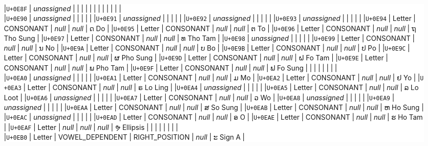 |`U+0E8F`   | _unassigned_     |                   |                         |        |                               |
| | | | | | |        
|`U+0E90`   | _unassigned_     |                   |                         |        |                               |
|`U+0E91`   | _unassigned_     |                   |                         |        |                               |
|`U+0E92`   | _unassigned_     |                   |                         |        |                               |
|`U+0E93`   | _unassigned_     |                   |                         |        |                               |
|`U+0E94`   | Letter           | CONSONANT         | _null_                  | _null_ | &#x0E94; Do                   |
|`U+0E95`   | Letter           | CONSONANT         | _null_                  | _null_ | &#x0E95; To                   |
|`U+0E96`   | Letter           | CONSONANT         | _null_                  | _null_ | &#x0E96; Tho Sung             |
|`U+0E97`   | Letter           | CONSONANT         | _null_                  | _null_ | &#x0E97; Tho Tam              |
|`U+0E98`   | _unassigned_     |                   |                         |        |                               |
|`U+0E99`   | Letter           | CONSONANT         | _null_                  | _null_ | &#x0E99; No                   |
|`U+0E9A`   | Letter           | CONSONANT         | _null_                  | _null_ | &#x0E9A; Bo                   |
|`U+0E9B`   | Letter           | CONSONANT         | _null_                  | _null_ | &#x0E9B; Po                   |
|`U+0E9C`   | Letter           | CONSONANT         | _null_                  | _null_ | &#x0E9C; Pho Sung             |
|`U+0E9D`   | Letter           | CONSONANT         | _null_                  | _null_ | &#x0E9D; Fo Tam               |
|`U+0E9E`   | Letter           | CONSONANT         | _null_                  | _null_ | &#x0E9E; Pho Tam              |
|`U+0E9F`   | Letter           | CONSONANT         | _null_                  | _null_ | &#x0E9F; Fo Sung              |
| | | | | | |        
|`U+0EA0`   | _unassigned_     |                   |                         |        |                               |
|`U+0EA1`   | Letter           | CONSONANT         | _null_                  | _null_ | &#x0EA1; Mo                   |
|`U+0EA2`   | Letter           | CONSONANT         | _null_                  | _null_ | &#x0EA2; Yo                   |
|`U+0EA3`   | Letter           | CONSONANT         | _null_                  | _null_ | &#x0EA3; Lo Ling              |
|`U+0EA4`   | _unassigned_     |                   |                         |        |                               |
|`U+0EA5`   | Letter           | CONSONANT         | _null_                  | _null_ | &#x0EA5; Lo Loot              |
|`U+0EA6`   | _unassigned_     |                   |                         |        |                               |
|`U+0EA7`   | Letter           | CONSONANT         | _null_                  | _null_ | &#x0EA7; Wo                   |
|`U+0EA8`   | _unassigned_     |                   |                         |        |                               |
|`U+0EA9`   | _unassigned_     |                   |                         |        |                               |
|`U+0EAA`   | Letter           | CONSONANT         | _null_                  | _null_ | &#x0EAA; So Sung              |
|`U+0EAB`   | Letter           | CONSONANT         | _null_                  | _null_ | &#x0EAB; Ho Sung              |
|`U+0EAC`   | _unassigned_     |                   |                         |        |                               |
|`U+0EAD`   | Letter           | CONSONANT         | _null_                  | _null_ | &#x0EAD; O                    |
|`U+0EAE`   | Letter           | CONSONANT         | _null_                  | _null_ | &#x0EAE; Ho Tam               |
|`U+0EAF`   | Letter           | _null_            | _null_                  | _null_ | &#x0EAF; Ellipsis             |
| | | | | | |        
|`U+0EB0`   | Letter           | VOWEL_DEPENDENT   | RIGHT_POSITION          | _null_ | &#x0EB0; Sign A               |